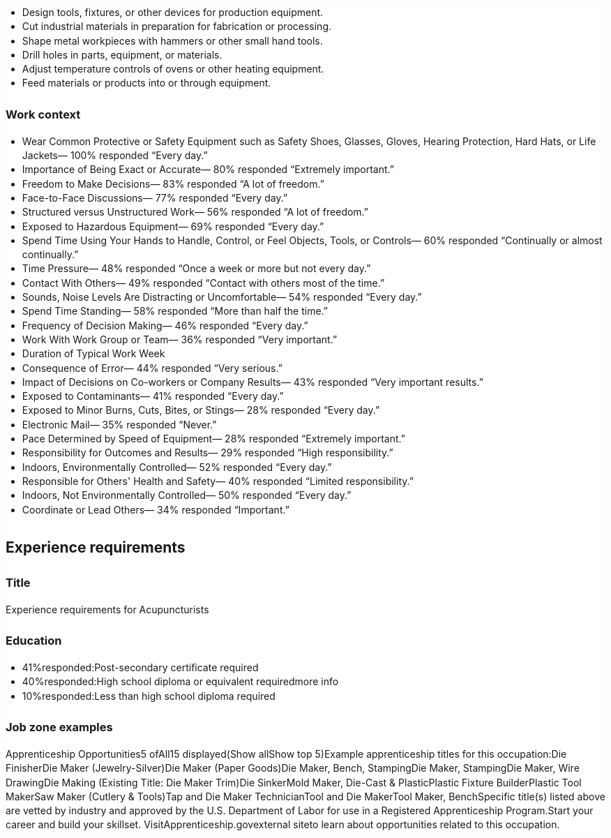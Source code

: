 - Design tools, fixtures, or other devices for production equipment.
- Cut industrial materials in preparation for fabrication or processing.
- Shape metal workpieces with hammers or other small hand tools.
- Drill holes in parts, equipment, or materials.
- Adjust temperature controls of ovens or other heating equipment.
- Feed materials or products into or through equipment.

### Work context
- Wear Common Protective or Safety Equipment such as Safety Shoes, Glasses, Gloves, Hearing Protection, Hard Hats, or Life Jackets— 100% responded “Every day.”
- Importance of Being Exact or Accurate— 80% responded “Extremely important.”
- Freedom to Make Decisions— 83% responded “A lot of freedom.”
- Face-to-Face Discussions— 77% responded “Every day.”
- Structured versus Unstructured Work— 56% responded “A lot of freedom.”
- Exposed to Hazardous Equipment— 69% responded “Every day.”
- Spend Time Using Your Hands to Handle, Control, or Feel Objects, Tools, or Controls— 60% responded “Continually or almost continually.”
- Time Pressure— 48% responded “Once a week or more but not every day.”
- Contact With Others— 49% responded “Contact with others most of the time.”
- Sounds, Noise Levels Are Distracting or Uncomfortable— 54% responded “Every day.”
- Spend Time Standing— 58% responded “More than half the time.”
- Frequency of Decision Making— 46% responded “Every day.”
- Work With Work Group or Team— 36% responded “Very important.”
- Duration of Typical Work Week
- Consequence of Error— 44% responded “Very serious.”
- Impact of Decisions on Co-workers or Company Results— 43% responded “Very important results.”
- Exposed to Contaminants— 41% responded “Every day.”
- Exposed to Minor Burns, Cuts, Bites, or Stings— 28% responded “Every day.”
- Electronic Mail— 35% responded “Never.”
- Pace Determined by Speed of Equipment— 28% responded “Extremely important.”
- Responsibility for Outcomes and Results— 29% responded “High responsibility.”
- Indoors, Environmentally Controlled— 52% responded “Every day.”
- Responsible for Others' Health and Safety— 40% responded “Limited responsibility.”
- Indoors, Not Environmentally Controlled— 50% responded “Every day.”
- Coordinate or Lead Others— 34% responded “Important.”

## Experience requirements
### Title
Experience requirements for Acupuncturists

### Education
- 41%responded:Post-secondary certificate required
- 40%responded:High school diploma or equivalent requiredmore info
- 10%responded:Less than high school diploma required

### Job zone examples
Apprenticeship Opportunities5 ofAll15 displayed(Show allShow top 5)Example apprenticeship titles for this occupation:Die FinisherDie Maker (Jewelry-Silver)Die Maker (Paper Goods)Die Maker, Bench, StampingDie Maker, StampingDie Maker, Wire DrawingDie Making (Existing Title: Die Maker Trim)Die SinkerMold Maker, Die-Cast & PlasticPlastic Fixture BuilderPlastic Tool MakerSaw Maker (Cutlery & Tools)Tap and Die Maker TechnicianTool and Die MakerTool Maker, BenchSpecific title(s) listed above are vetted by industry and approved by the U.S. Department of Labor for use in a Registered Apprenticeship Program.Start your career and build your skillset. VisitApprenticeship.govexternal siteto learn about opportunities related to this occupation.
